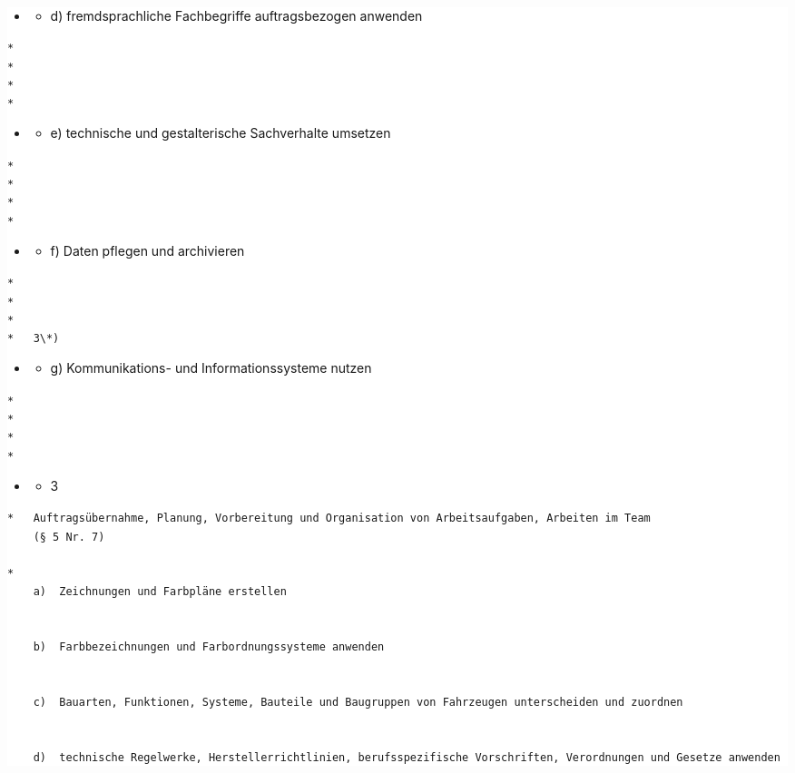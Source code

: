 *    *
        d)  fremdsprachliche Fachbegriffe auftragsbezogen anwenden




    *
    *
    *
    *

*    *
        e)  technische und gestalterische Sachverhalte umsetzen




    *
    *
    *
    *

*    *
        f)  Daten pflegen und archivieren




    *
    *
    *
    *   3\*)


*    *
        g)  Kommunikations- und Informationssysteme nutzen




    *
    *
    *
    *

*    *   3

    *   Auftragsübernahme, Planung, Vorbereitung und Organisation von Arbeitsaufgaben, Arbeiten im Team
        (§ 5 Nr. 7)

    *
        a)  Zeichnungen und Farbpläne erstellen


        b)  Farbbezeichnungen und Farbordnungssysteme anwenden


        c)  Bauarten, Funktionen, Systeme, Bauteile und Baugruppen von Fahrzeugen unterscheiden und zuordnen


        d)  technische Regelwerke, Herstellerrichtlinien, berufsspezifische Vorschriften, Verordnungen und Gesetze anwenden

